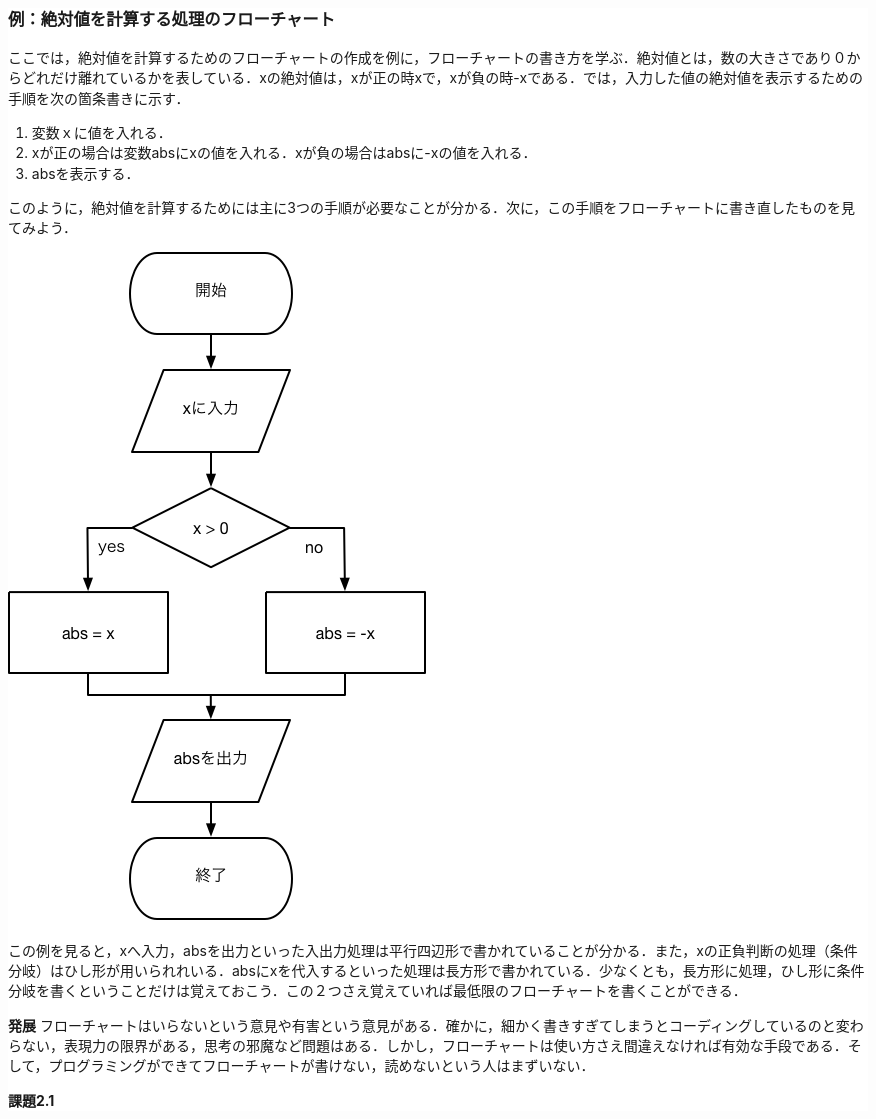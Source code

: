 ### 例：絶対値を計算する処理のフローチャート

ここでは，絶対値を計算するためのフローチャートの作成を例に，フローチャートの書き方を学ぶ．絶対値とは，数の大きさであり０からどれだけ離れているかを表している．xの絶対値は，xが正の時xで，xが負の時-xである．では，入力した値の絶対値を表示するための手順を次の箇条書きに示す．

1. 変数ｘに値を入れる．
2. xが正の場合は変数absにxの値を入れる．xが負の場合はabsに-xの値を入れる．
3. absを表示する．

このように，絶対値を計算するためには主に3つの手順が必要なことが分かる．次に，この手順をフローチャートに書き直したものを見てみよう．

![絶対値計算](flowchart-abs.png)

この例を見ると，xへ入力，absを出力といった入出力処理は平行四辺形で書かれていることが分かる．また，xの正負判断の処理（条件分岐）はひし形が用いられれいる．absにxを代入するといった処理は長方形で書かれている．少なくとも，長方形に処理，ひし形に条件分岐を書くということだけは覚えておこう．この２つさえ覚えていれば最低限のフローチャートを書くことができる．

__発展__ フローチャートはいらないという意見や有害という意見がある．確かに，細かく書きすぎてしまうとコーディングしているのと変わらない，表現力の限界がある，思考の邪魔など問題はある．しかし，フローチャートは使い方さえ間違えなければ有効な手段である．そして，プログラミングができてフローチャートが書けない，読めないという人はまずいない．

__課題2.1__
